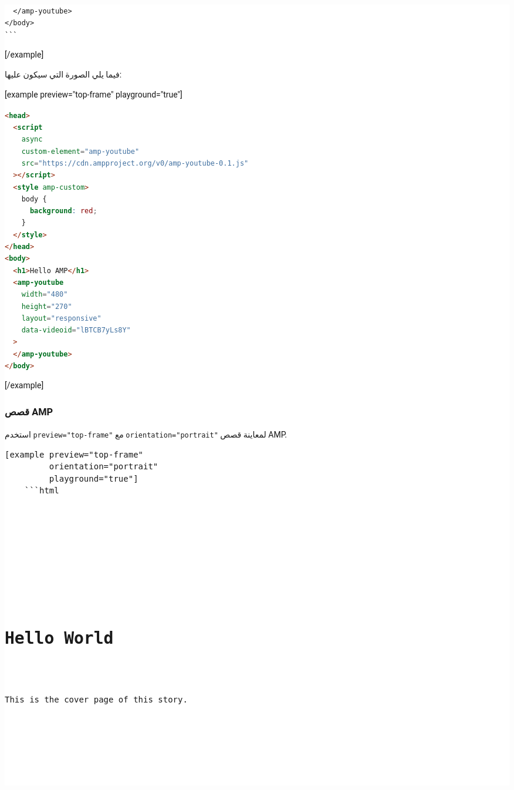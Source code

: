       </amp-youtube>
    </body>
    ```
  [/example]</pre></div>

فيما يلي الصورة التي سيكون عليها:

[example preview="top-frame"
playground="true"]

```html
<head>
  <script
    async
    custom-element="amp-youtube"
    src="https://cdn.ampproject.org/v0/amp-youtube-0.1.js"
  ></script>
  <style amp-custom>
    body {
      background: red;
    }
  </style>
</head>
<body>
  <h1>Hello AMP</h1>
  <amp-youtube
    width="480"
    height="270"
    layout="responsive"
    data-videoid="lBTCB7yLs8Y"
  >
  </amp-youtube>
</body>
```

[/example]

### قصص AMP

استخدم `preview="top-frame"` مع `orientation="portrait"` لمعاينة قصص AMP.

<div class="ap-m-code-snippet"><pre>[example preview="top-frame"
         orientation="portrait"
         playground="true"]
    ```html
    <head>
      <script async custom-element="amp-story"
          src="https://cdn.ampproject.org/v0/amp-story-1.0.js"></script>
      <style amp-custom>
        body {
          font-family: 'Roboto', sans-serif;
        }
        amp-story-page {
          background: white;
        }
      </style>
    </head>
    <body>
      <amp-story standalone>
        <amp-story-page id="cover">
          <amp-story-grid-layer template="vertical">
            <h1>Hello World</h1>
            <p>This is the cover page of this story.</p>
          </amp-story-grid-layer>
        </amp-story-page>
        <amp-story-page id="page-1">